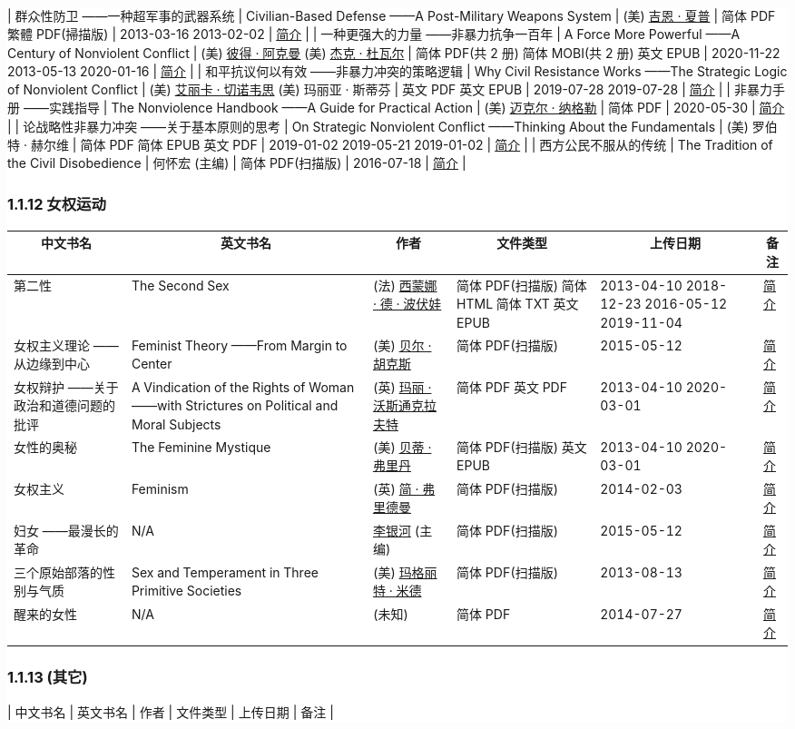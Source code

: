 | 群众性防卫 ——一种超军事的武器系统       | Civilian-Based Defense ——A Post-Military Weapons System      | (美) [吉恩 · 夏普](https://zh.wikipedia.org/wiki/吉恩·夏普)  | 简体 PDF 繁體 PDF(掃描版)                                 | 2013-03-16 2013-02-02                                        | [简介](https://docs.google.com/document/d/1CerYZTiVPS6chqrI3V7-jhxusl7k0d60UozOBmbEC-o/) |
| 一种更强大的力量 ——非暴力抗争一百年     | A Force More Powerful ——A Century of Nonviolent Conflict     | (美) [彼得 · 阿克曼](https://en.wikipedia.org/wiki/Peter_Ackerman) (美) [杰克 · 杜瓦尔](https://en.wikipedia.org/wiki/Jack_DuVall) | 简体 PDF(共 2 册) 简体 MOBI(共 2 册) 英文 EPUB            | 2020-11-22 2013-05-13 2020-01-16                             | [简介](https://docs.google.com/document/d/1yUSLshqbtCIRkqwGQl2AhvmGg0hDA4SeMyyvCSfSSQ4/) |
| 和平抗议何以有效 ——非暴力冲突的策略逻辑 | Why Civil Resistance Works ——The Strategic Logic of Nonviolent Conflict | (美) [艾丽卡 · 切诺韦思](https://en.wikipedia.org/wiki/Erica_Chenoweth) (美) 玛丽亚 · 斯蒂芬 | 英文 PDF 英文 EPUB                                        | 2019-07-28 2019-07-28                                        | [简介](https://docs.google.com/document/d/1ZUpDozVWhzJTf9ueTD6ec1nF45POlJBXpEMm_yFrwV8/) |
| 非暴力手册 ——实践指导                   | The Nonviolence Handbook ——A Guide for Practical Action      | (美) [迈克尔 · 纳格勒](https://en.wikipedia.org/wiki/Michael_N._Nagler) | 简体 PDF                                                  | 2020-05-30                                                   | [简介](https://docs.google.com/document/d/1m9PstuwkZ9KKRDxwLtV4OCMFOzXCbzn3_5wBqXN2xTs/) |
| 论战略性非暴力冲突 ——关于基本原则的思考 | On Strategic Nonviolent Conflict ——Thinking About the Fundamentals | (美) 罗伯特 · 赫尔维                                         | 简体 PDF 简体 EPUB 英文 PDF                               | 2019-01-02 2019-05-21 2019-01-02                             | [简介](https://docs.google.com/document/d/1NrCJAiDH3Hw8mQRAfnBz-jL-KPDsjLEjnEGGx9URNSk/) |
| 西方公民不服从的传统                    | The Tradition of the Civil Disobedience                      | 何怀宏 (主编)                                                | 简体 PDF(扫描版)                                          | 2016-07-18                                                   | [简介](https://docs.google.com/document/d/1-qyH0KvdPSB8uy1dB0oO5KZJCyXeDVi3OfT4tRVr0sc/) |

### 1.1.12 女权运动

| 中文书名                            | 英文书名                                                     | 作者                                                         | 文件类型                                      | 上传日期                                    | 备注                                                         |
| ----------------------------------- | ------------------------------------------------------------ | ------------------------------------------------------------ | --------------------------------------------- | ------------------------------------------- | ------------------------------------------------------------ |
| 第二性                              | The Second Sex                                               | (法) [西蒙娜 · 德 · 波伏娃](https://zh.wikipedia.org/wiki/西蒙·德·波娃) | 简体 PDF(扫描版) 简体 HTML 简体 TXT 英文 EPUB | 2013-04-10 2018-12-23 2016-05-12 2019-11-04 | [简介](https://docs.google.com/document/d/1SVINZicJeJHIvM0PoT3l-SZtQ8dvH4Q80Xwrv6-QGAY/) |
| 女权主义理论 ——从边缘到中心         | Feminist Theory ——From Margin to Center                      | (美) [贝尔 · 胡克斯](https://en.wikipedia.org/wiki/Bell_hooks) | 简体 PDF(扫描版)                              | 2015-05-12                                  | [简介](https://docs.google.com/document/d/1DGRWhYmuKrhrt17JAo5q6gvcH3hexiot81tNxcYjhv8/) |
| 女权辩护 ——关于政治和道德问题的批评 | A Vindication of the Rights of Woman ——with Strictures on Political and Moral Subjects | (英) [玛丽 · 沃斯通克拉夫特](https://zh.wikipedia.org/wiki/玛丽·沃斯通克拉夫特) | 简体 PDF 英文 PDF                             | 2013-04-10 2020-03-01                       | [简介](https://docs.google.com/document/d/1Xx_cjj3KM6QrcSZIgiGYPbGnc7JwctIOL6eU6A_a7yY/) |
| 女性的奥秘                          | The Feminine Mystique                                        | (美) [贝蒂 · 弗里丹](https://zh.wikipedia.org/wiki/贝蒂·弗里丹) | 简体 PDF(扫描版) 英文 EPUB                    | 2013-04-10 2020-03-01                       | [简介](https://docs.google.com/document/d/1Ve6cHd_Hkq7dUoFicJl9vfLhYRN-LQgE7WG8pci1iNY/) |
| 女权主义                            | Feminism                                                     | (英) [简 · 弗里德曼](https://en.wikipedia.org/wiki/Jane_Freedman) | 简体 PDF(扫描版)                              | 2014-02-03                                  | [简介](https://docs.google.com/document/d/1S7ezK9AxxQdk6j8yi1qMbq2lKHfCGu42kifo74eX1zU/) |
| 妇女 ——最漫长的革命                 | N/A                                                          | [李银河](https://zh.wikipedia.org/wiki/李银河) (主编)        | 简体 PDF(扫描版)                              | 2015-05-12                                  | [简介](https://docs.google.com/document/d/19WM2UYOV14-oUYsWYrSLqlNcNZyYTEQmDACeCBidUJk/) |
| 三个原始部落的性别与气质            | Sex and Temperament in Three Primitive Societies             | (美) [玛格丽特 · 米德](https://zh.wikipedia.org/wiki/瑪格麗特·米德) | 简体 PDF(扫描版)                              | 2013-08-13                                  | [简介](https://docs.google.com/document/d/1Yy5QKpVup1ZuHq9j56XZm6wQcsRccgiT7daV3uhG7XY/) |
| 醒来的女性                          | N/A                                                          | (未知)                                                       | 简体 PDF                                      | 2014-07-27                                  | [简介](https://docs.google.com/document/d/1_5x24icwhGDLyNa7-wiyOCnwgHig-1mjMDd3sDX5n7A/) |

### 1.1.13 (其它)

| 中文书名                                                     | 英文书名                                                     | 作者                                                         | 文件类型                                                     | 上传日期                                               | 备注                                                         |